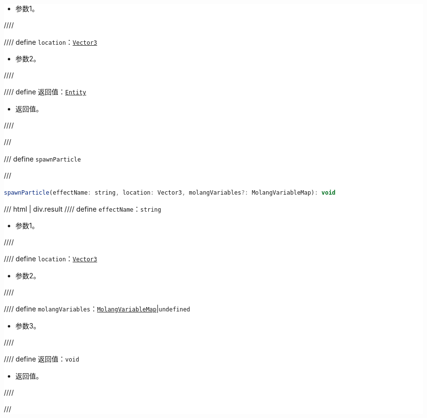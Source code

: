 - 参数1。


////

//// define
`location`：[`Vector3`](./vector3.md)

- 参数2。


////

//// define
返回值：[`Entity`](./entity.md)

- 返回值。


////

///


/// define
`spawnParticle`


///

```js
spawnParticle(effectName: string, location: Vector3, molangVariables?: MolangVariableMap): void
```

/// html | div.result
//// define
`effectName`：`string`

- 参数1。


////

//// define
`location`：[`Vector3`](./vector3.md)

- 参数2。


////

//// define
`molangVariables`：[`MolangVariableMap`](./molangvariablemap.md)|`undefined`

- 参数3。


////

//// define
返回值：`void`

- 返回值。


////

///

